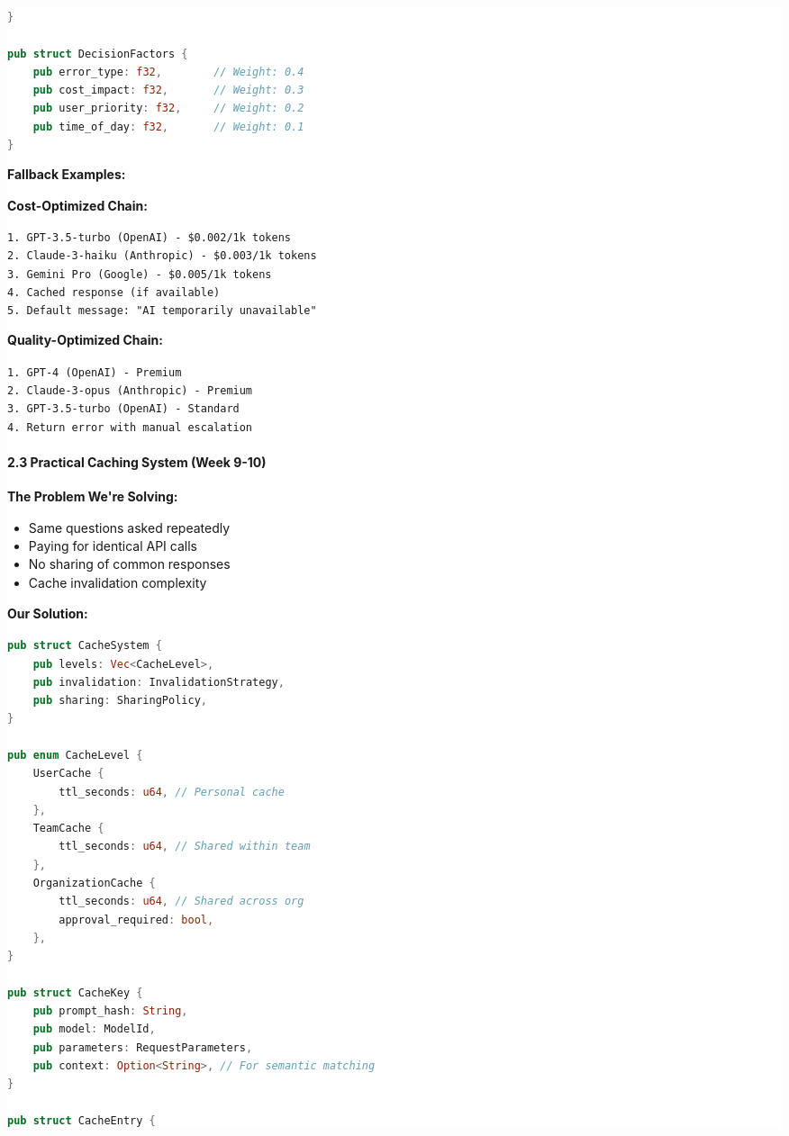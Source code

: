 ```rust
}

pub struct DecisionFactors {
    pub error_type: f32,        // Weight: 0.4
    pub cost_impact: f32,       // Weight: 0.3
    pub user_priority: f32,     // Weight: 0.2
    pub time_of_day: f32,       // Weight: 0.1
}
```

**Fallback Examples:**

**Cost-Optimized Chain:**
```
1. GPT-3.5-turbo (OpenAI) - $0.002/1k tokens
2. Claude-3-haiku (Anthropic) - $0.003/1k tokens  
3. Gemini Pro (Google) - $0.005/1k tokens
4. Cached response (if available)
5. Default message: "AI temporarily unavailable"
```

**Quality-Optimized Chain:**
```
1. GPT-4 (OpenAI) - Premium
2. Claude-3-opus (Anthropic) - Premium
3. GPT-3.5-turbo (OpenAI) - Standard
4. Return error with manual escalation
```

#### 2.3 Practical Caching System (Week 9-10)

**The Problem We're Solving:**
- Same questions asked repeatedly
- Paying for identical API calls
- No sharing of common responses
- Cache invalidation complexity

**Our Solution:**
```rust
pub struct CacheSystem {
    pub levels: Vec<CacheLevel>,
    pub invalidation: InvalidationStrategy,
    pub sharing: SharingPolicy,
}

pub enum CacheLevel {
    UserCache {
        ttl_seconds: u64, // Personal cache
    },
    TeamCache {
        ttl_seconds: u64, // Shared within team
    },
    OrganizationCache {
        ttl_seconds: u64, // Shared across org
        approval_required: bool,
    },
}

pub struct CacheKey {
    pub prompt_hash: String,
    pub model: ModelId,
    pub parameters: RequestParameters,
    pub context: Option<String>, // For semantic matching
}

pub struct CacheEntry {
```